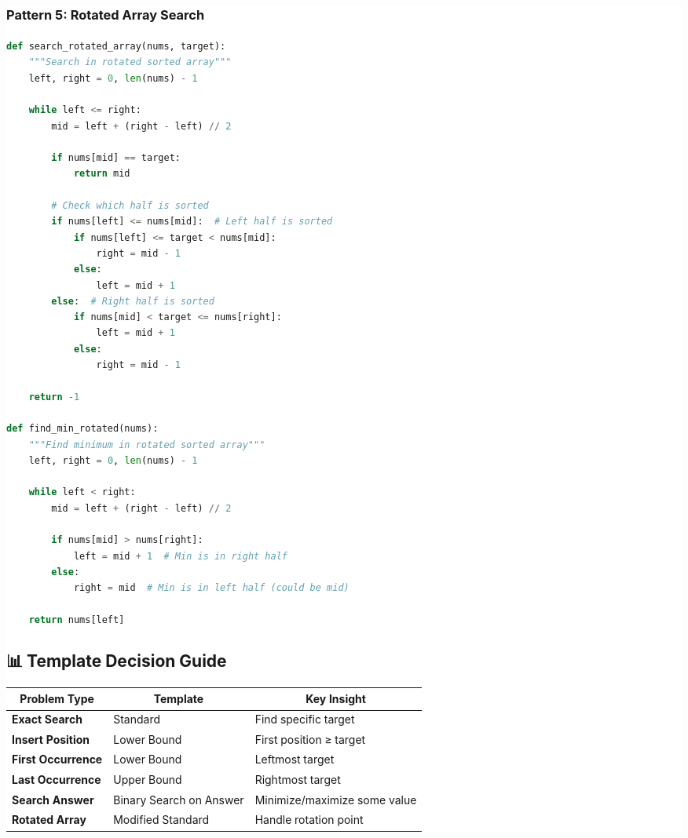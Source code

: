 ### **Pattern 5: Rotated Array Search**
```python
def search_rotated_array(nums, target):
    """Search in rotated sorted array"""
    left, right = 0, len(nums) - 1
    
    while left <= right:
        mid = left + (right - left) // 2
        
        if nums[mid] == target:
            return mid
        
        # Check which half is sorted
        if nums[left] <= nums[mid]:  # Left half is sorted
            if nums[left] <= target < nums[mid]:
                right = mid - 1
            else:
                left = mid + 1
        else:  # Right half is sorted
            if nums[mid] < target <= nums[right]:
                left = mid + 1
            else:
                right = mid - 1
    
    return -1

def find_min_rotated(nums):
    """Find minimum in rotated sorted array"""
    left, right = 0, len(nums) - 1
    
    while left < right:
        mid = left + (right - left) // 2
        
        if nums[mid] > nums[right]:
            left = mid + 1  # Min is in right half
        else:
            right = mid  # Min is in left half (could be mid)
    
    return nums[left]
```

## 📊 **Template Decision Guide**

| Problem Type | Template | Key Insight |
|--------------|----------|-------------|
| **Exact Search** | Standard | Find specific target |
| **Insert Position** | Lower Bound | First position ≥ target |
| **First Occurrence** | Lower Bound | Leftmost target |
| **Last Occurrence** | Upper Bound | Rightmost target |
| **Search Answer** | Binary Search on Answer | Minimize/maximize some value |
| **Rotated Array** | Modified Standard | Handle rotation point |
